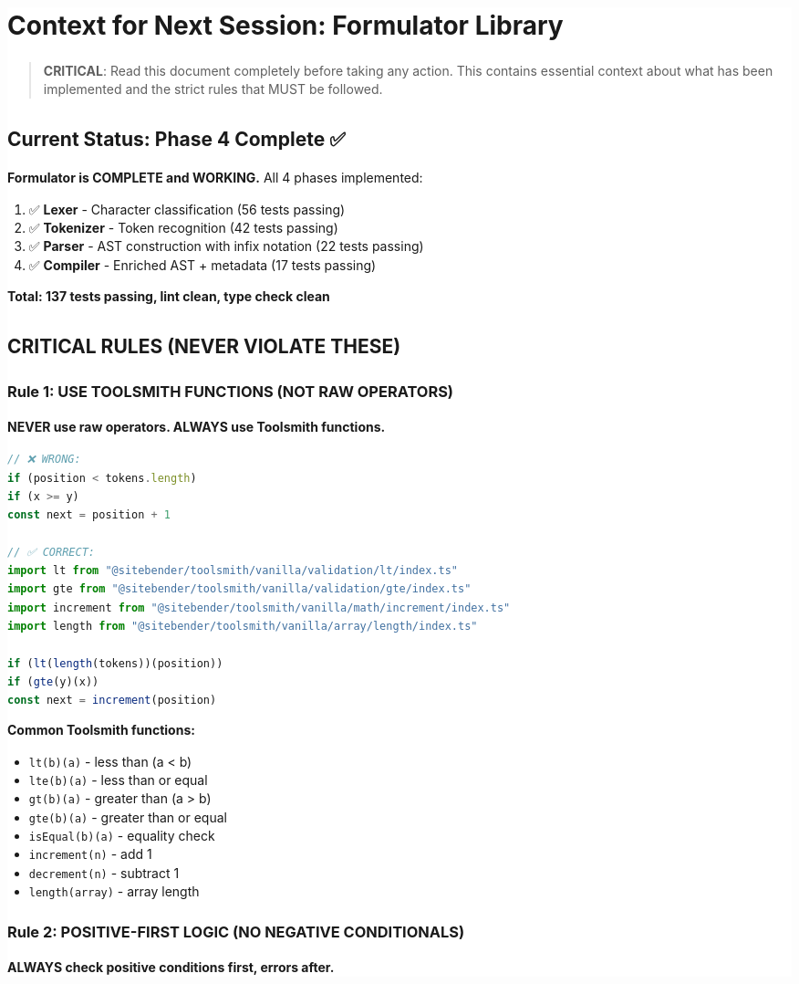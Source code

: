 # Context for Next Session: Formulator Library

> **CRITICAL**: Read this document completely before taking any action. This contains essential context about what has been implemented and the strict rules that MUST be followed.

## Current Status: Phase 4 Complete ✅

**Formulator is COMPLETE and WORKING.** All 4 phases implemented:

1. ✅ **Lexer** - Character classification (56 tests passing)
2. ✅ **Tokenizer** - Token recognition (42 tests passing)
3. ✅ **Parser** - AST construction with infix notation (22 tests passing)
4. ✅ **Compiler** - Enriched AST + metadata (17 tests passing)

**Total: 137 tests passing, lint clean, type check clean**

## CRITICAL RULES (NEVER VIOLATE THESE)

### Rule 1: USE TOOLSMITH FUNCTIONS (NOT RAW OPERATORS)

**NEVER use raw operators. ALWAYS use Toolsmith functions.**

```typescript
// ❌ WRONG:
if (position < tokens.length)
if (x >= y)
const next = position + 1

// ✅ CORRECT:
import lt from "@sitebender/toolsmith/vanilla/validation/lt/index.ts"
import gte from "@sitebender/toolsmith/vanilla/validation/gte/index.ts"
import increment from "@sitebender/toolsmith/vanilla/math/increment/index.ts"
import length from "@sitebender/toolsmith/vanilla/array/length/index.ts"

if (lt(length(tokens))(position))
if (gte(y)(x))
const next = increment(position)
```

**Common Toolsmith functions:**
- `lt(b)(a)` - less than (a < b)
- `lte(b)(a)` - less than or equal
- `gt(b)(a)` - greater than (a > b)
- `gte(b)(a)` - greater than or equal
- `isEqual(b)(a)` - equality check
- `increment(n)` - add 1
- `decrement(n)` - subtract 1
- `length(array)` - array length

### Rule 2: POSITIVE-FIRST LOGIC (NO NEGATIVE CONDITIONALS)

**ALWAYS check positive conditions first, errors after.**
